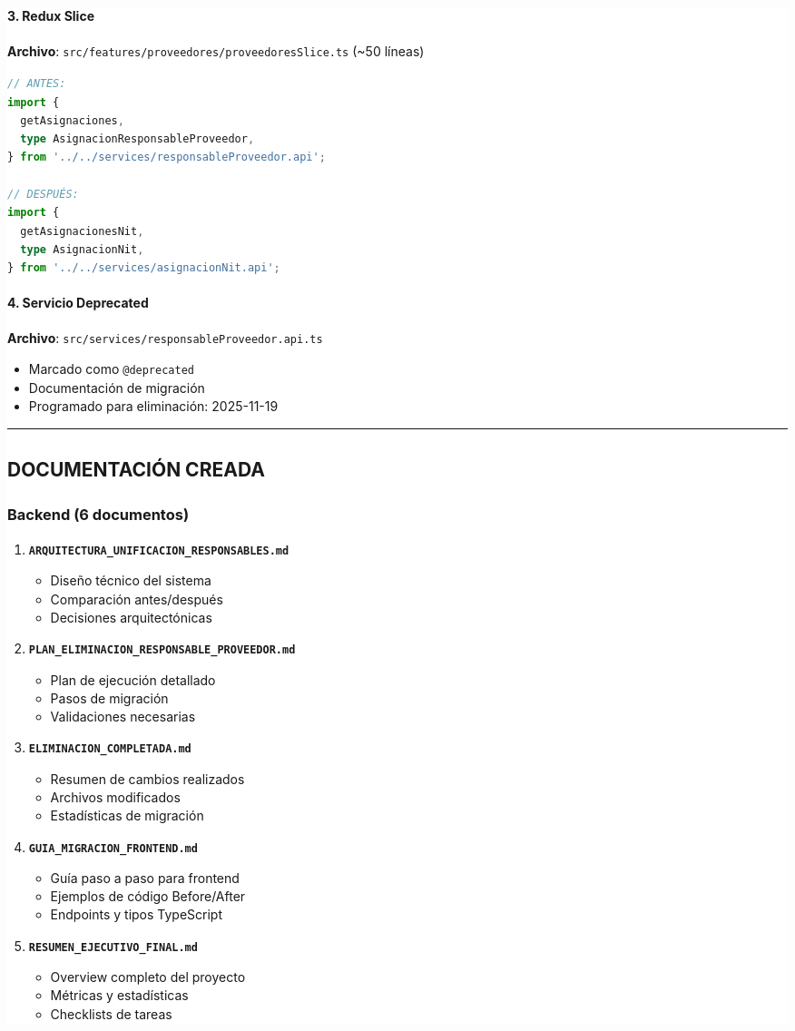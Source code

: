 #### 3. Redux Slice

**Archivo**: `src/features/proveedores/proveedoresSlice.ts` (~50 líneas)

```typescript
// ANTES:
import {
  getAsignaciones,
  type AsignacionResponsableProveedor,
} from '../../services/responsableProveedor.api';

// DESPUÉS:
import {
  getAsignacionesNit,
  type AsignacionNit,
} from '../../services/asignacionNit.api';
```

#### 4. Servicio Deprecated

**Archivo**: `src/services/responsableProveedor.api.ts`
- Marcado como `@deprecated`
- Documentación de migración
- Programado para eliminación: 2025-11-19

---

## DOCUMENTACIÓN CREADA

### Backend (6 documentos)

1. **`ARQUITECTURA_UNIFICACION_RESPONSABLES.md`**
   - Diseño técnico del sistema
   - Comparación antes/después
   - Decisiones arquitectónicas

2. **`PLAN_ELIMINACION_RESPONSABLE_PROVEEDOR.md`**
   - Plan de ejecución detallado
   - Pasos de migración
   - Validaciones necesarias

3. **`ELIMINACION_COMPLETADA.md`**
   - Resumen de cambios realizados
   - Archivos modificados
   - Estadísticas de migración

4. **`GUIA_MIGRACION_FRONTEND.md`**
   - Guía paso a paso para frontend
   - Ejemplos de código Before/After
   - Endpoints y tipos TypeScript

5. **`RESUMEN_EJECUTIVO_FINAL.md`**
   - Overview completo del proyecto
   - Métricas y estadísticas
   - Checklists de tareas
